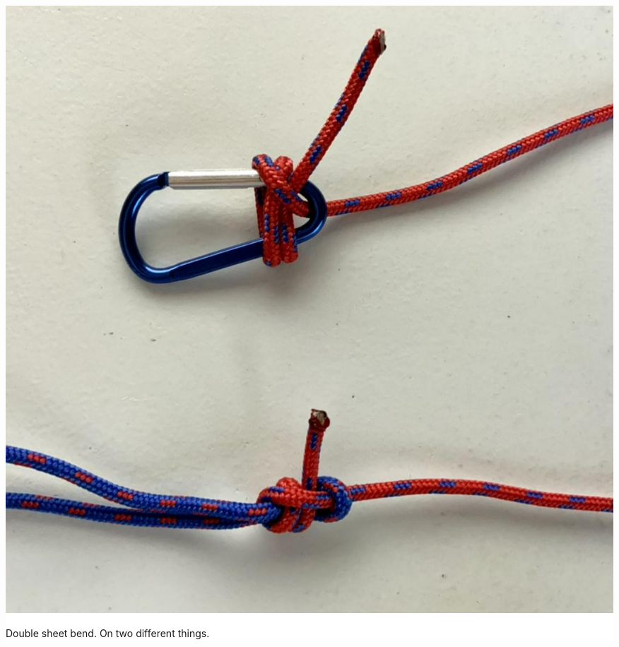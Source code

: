 ![](/assets/images/double_sheet_bend_on_two_different_things.jpg)

Double sheet bend. On two different things. 
